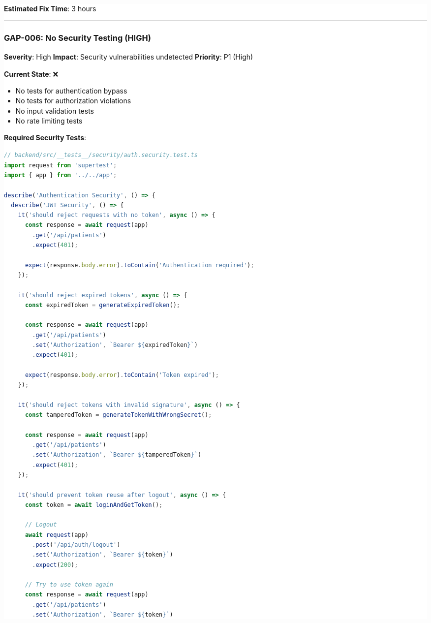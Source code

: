 **Estimated Fix Time**: 3 hours

---

### GAP-006: No Security Testing (HIGH)
**Severity**: High
**Impact**: Security vulnerabilities undetected
**Priority**: P1 (High)

**Current State**: ❌
- No tests for authentication bypass
- No tests for authorization violations
- No input validation tests
- No rate limiting tests

**Required Security Tests**:

```typescript
// backend/src/__tests__/security/auth.security.test.ts
import request from 'supertest';
import { app } from '../../app';

describe('Authentication Security', () => {
  describe('JWT Security', () => {
    it('should reject requests with no token', async () => {
      const response = await request(app)
        .get('/api/patients')
        .expect(401);

      expect(response.body.error).toContain('Authentication required');
    });

    it('should reject expired tokens', async () => {
      const expiredToken = generateExpiredToken();
      
      const response = await request(app)
        .get('/api/patients')
        .set('Authorization', `Bearer ${expiredToken}`)
        .expect(401);

      expect(response.body.error).toContain('Token expired');
    });

    it('should reject tokens with invalid signature', async () => {
      const tamperedToken = generateTokenWithWrongSecret();
      
      const response = await request(app)
        .get('/api/patients')
        .set('Authorization', `Bearer ${tamperedToken}`)
        .expect(401);
    });

    it('should prevent token reuse after logout', async () => {
      const token = await loginAndGetToken();
      
      // Logout
      await request(app)
        .post('/api/auth/logout')
        .set('Authorization', `Bearer ${token}`)
        .expect(200);

      // Try to use token again
      const response = await request(app)
        .get('/api/patients')
        .set('Authorization', `Bearer ${token}`)
```